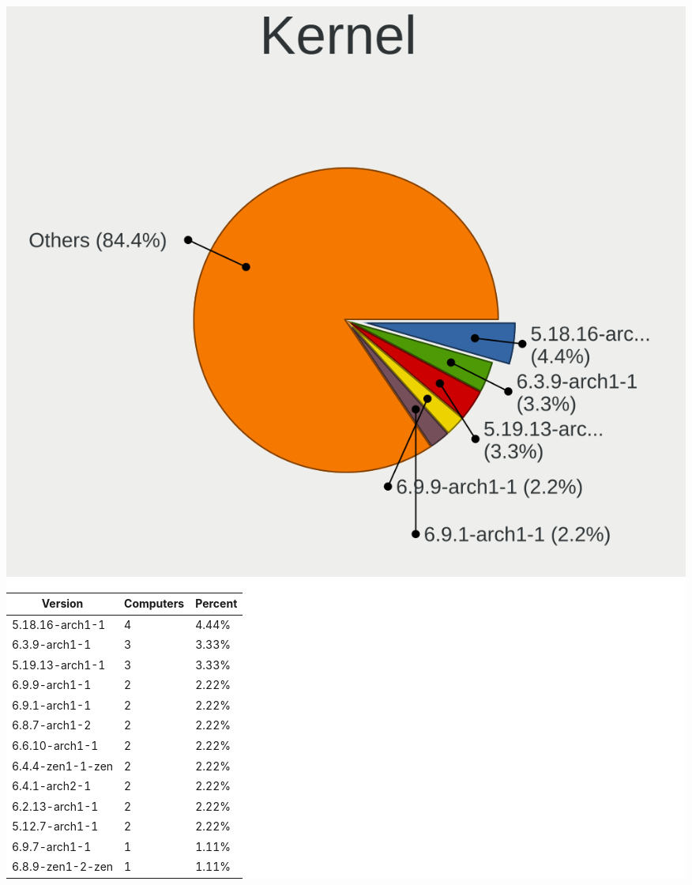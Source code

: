 ![Kernel](./images/pie_chart/os_kernel.svg)


| Version            | Computers | Percent |
|--------------------|-----------|---------|
| 5.18.16-arch1-1    | 4         | 4.44%   |
| 6.3.9-arch1-1      | 3         | 3.33%   |
| 5.19.13-arch1-1    | 3         | 3.33%   |
| 6.9.9-arch1-1      | 2         | 2.22%   |
| 6.9.1-arch1-1      | 2         | 2.22%   |
| 6.8.7-arch1-2      | 2         | 2.22%   |
| 6.6.10-arch1-1     | 2         | 2.22%   |
| 6.4.4-zen1-1-zen   | 2         | 2.22%   |
| 6.4.1-arch2-1      | 2         | 2.22%   |
| 6.2.13-arch1-1     | 2         | 2.22%   |
| 5.12.7-arch1-1     | 2         | 2.22%   |
| 6.9.7-arch1-1      | 1         | 1.11%   |
| 6.8.9-zen1-2-zen   | 1         | 1.11%   |